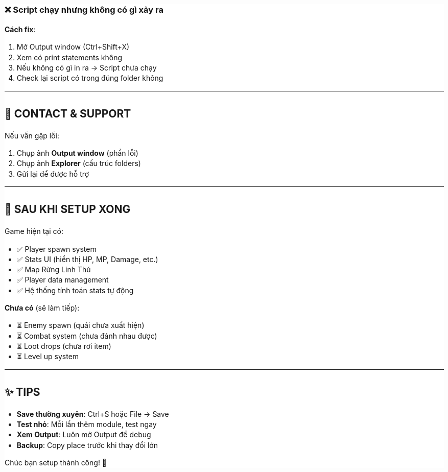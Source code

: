 ### ❌ Script chạy nhưng không có gì xảy ra
**Cách fix**:
1. Mở Output window (Ctrl+Shift+X)
2. Xem có print statements không
3. Nếu không có gì in ra → Script chưa chạy
4. Check lại script có trong đúng folder không

---

## 📱 CONTACT & SUPPORT

Nếu vẫn gặp lỗi:
1. Chụp ảnh **Output window** (phần lỗi)
2. Chụp ảnh **Explorer** (cấu trúc folders)
3. Gửi lại để được hỗ trợ

---

## 🎯 SAU KHI SETUP XONG

Game hiện tại có:
- ✅ Player spawn system
- ✅ Stats UI (hiển thị HP, MP, Damage, etc.)
- ✅ Map Rừng Linh Thú
- ✅ Player data management
- ✅ Hệ thống tính toán stats tự động

**Chưa có** (sẽ làm tiếp):
- ⏳ Enemy spawn (quái chưa xuất hiện)
- ⏳ Combat system (chưa đánh nhau được)
- ⏳ Loot drops (chưa rơi item)
- ⏳ Level up system

---

## ✨ TIPS

- **Save thường xuyên**: Ctrl+S hoặc File → Save
- **Test nhỏ**: Mỗi lần thêm module, test ngay
- **Xem Output**: Luôn mở Output để debug
- **Backup**: Copy place trước khi thay đổi lớn

Chúc bạn setup thành công! 🚀

